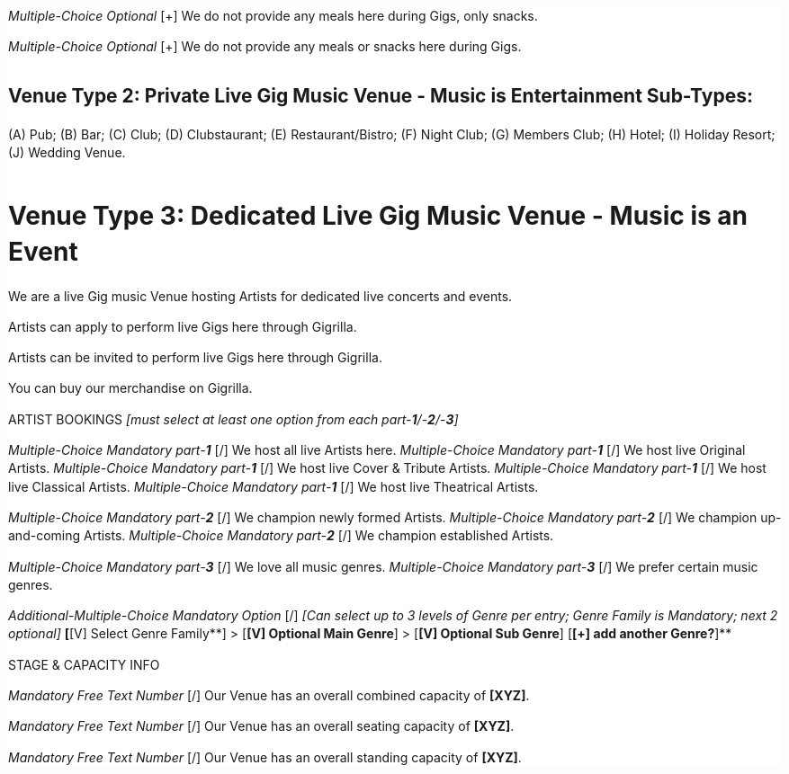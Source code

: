 *Multiple-Choice Optional* [+] We do not provide any meals here during Gigs, only snacks.

*Multiple-Choice Optional* [+] We do not provide any meals or snacks here during Gigs.

## Venue Type 2: Private Live Gig Music Venue - Music is Entertainment Sub-Types:

(A) Pub;
(B) Bar;
(C) Club;
(D) Clubstaurant;
(E) Restaurant/Bistro;
(F) Night Club;
(G) Members Club;
(H) Hotel;
(I) Holiday Resort;
(J) Wedding Venue.

# Venue Type 3: Dedicated Live Gig Music Venue - Music is an Event

We are a live Gig music Venue hosting Artists for dedicated live concerts and events.

Artists can apply to perform live Gigs here through Gigrilla.

Artists can be invited to perform live Gigs here through Gigrilla.

You can buy our merchandise on Gigrilla.

ARTIST BOOKINGS *[must select at least one option from each part-**1**/-**2**/-**3**]*

*Multiple-Choice Mandatory part-**1*** [/] We host all live Artists here.
*Multiple-Choice Mandatory part-**1*** [/] We host live Original Artists.
*Multiple-Choice Mandatory part-**1*** [/] We host live Cover & Tribute Artists.
*Multiple-Choice Mandatory part-**1*** [/] We host live Classical Artists.
*Multiple-Choice Mandatory part-**1*** [/] We host live Theatrical Artists.

*Multiple-Choice Mandatory part-**2*** [/] We champion newly formed Artists.
*Multiple-Choice Mandatory part-**2*** [/] We champion up-and-coming Artists.
*Multiple-Choice Mandatory part-**2*** [/] We champion established Artists.

*Multiple-Choice Mandatory part-**3*** [/] We love all music genres.
*Multiple-Choice Mandatory part-**3*** [/] We prefer certain music genres.

*Additional-Multiple-Choice Mandatory Option* [/]
*[Can select up to 3 levels of Genre per entry; Genre Family is Mandatory; next 2 optional]*
**[**[V] Select Genre Family**] > [**[V] Optional Main Genre**] > [**[V] Optional Sub Genre**]
[**[+] add another Genre?**]**

STAGE & CAPACITY INFO

*Mandatory Free Text Number* [/] Our Venue has an overall combined capacity of **[**XYZ**]**.

*Mandatory Free Text Number* [/] Our Venue has an overall seating capacity of **[**XYZ**]**.

*Mandatory Free Text Number* [/] Our Venue has an overall standing capacity of **[**XYZ**]**.
